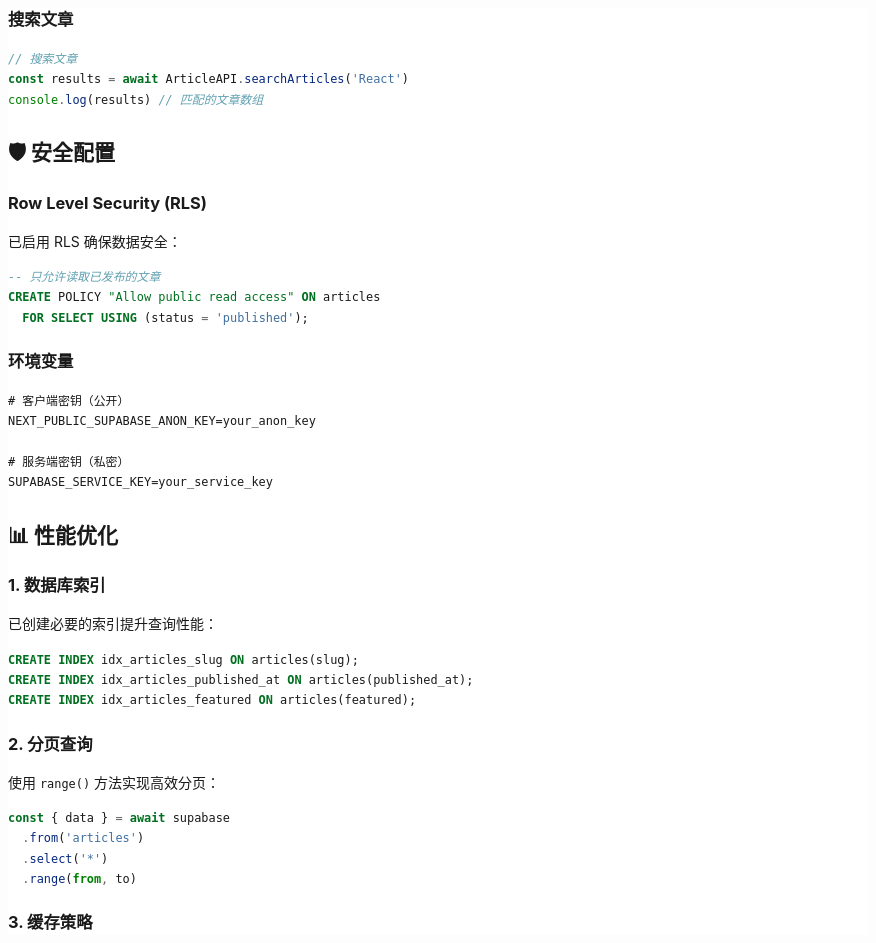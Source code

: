 ### 搜索文章

```typescript
// 搜索文章
const results = await ArticleAPI.searchArticles('React')
console.log(results) // 匹配的文章数组
```

## 🛡️ 安全配置

### Row Level Security (RLS)

已启用 RLS 确保数据安全：

```sql
-- 只允许读取已发布的文章
CREATE POLICY "Allow public read access" ON articles
  FOR SELECT USING (status = 'published');
```

### 环境变量

```env
# 客户端密钥（公开）
NEXT_PUBLIC_SUPABASE_ANON_KEY=your_anon_key

# 服务端密钥（私密）
SUPABASE_SERVICE_KEY=your_service_key
```

## 📊 性能优化

### 1. 数据库索引

已创建必要的索引提升查询性能：

```sql
CREATE INDEX idx_articles_slug ON articles(slug);
CREATE INDEX idx_articles_published_at ON articles(published_at);
CREATE INDEX idx_articles_featured ON articles(featured);
```

### 2. 分页查询

使用 `range()` 方法实现高效分页：

```typescript
const { data } = await supabase
  .from('articles')
  .select('*')
  .range(from, to)
```

### 3. 缓存策略
